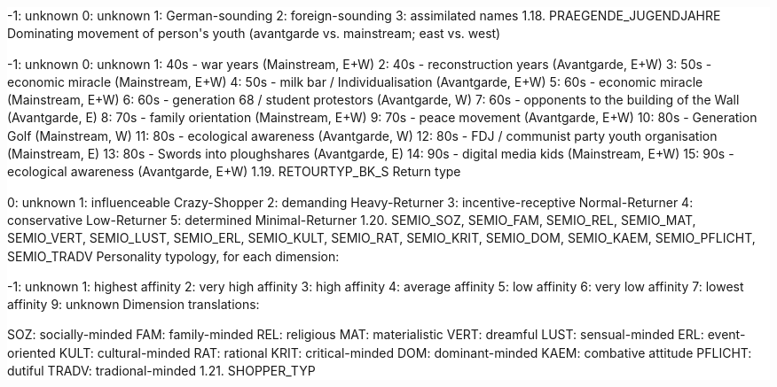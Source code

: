 -1: unknown
0: unknown
1: German-sounding
2: foreign-sounding
3: assimilated names
1.18. PRAEGENDE_JUGENDJAHRE
Dominating movement of person's youth (avantgarde vs. mainstream; east vs. west)

-1: unknown
0: unknown
1: 40s - war years (Mainstream, E+W)
2: 40s - reconstruction years (Avantgarde, E+W)
3: 50s - economic miracle (Mainstream, E+W)
4: 50s - milk bar / Individualisation (Avantgarde, E+W)
5: 60s - economic miracle (Mainstream, E+W)
6: 60s - generation 68 / student protestors (Avantgarde, W)
7: 60s - opponents to the building of the Wall (Avantgarde, E)
8: 70s - family orientation (Mainstream, E+W)
9: 70s - peace movement (Avantgarde, E+W)
10: 80s - Generation Golf (Mainstream, W)
11: 80s - ecological awareness (Avantgarde, W)
12: 80s - FDJ / communist party youth organisation (Mainstream, E)
13: 80s - Swords into ploughshares (Avantgarde, E)
14: 90s - digital media kids (Mainstream, E+W)
15: 90s - ecological awareness (Avantgarde, E+W)
1.19. RETOURTYP_BK_S
Return type

0: unknown
1: influenceable Crazy-Shopper
2: demanding Heavy-Returner
3: incentive-receptive Normal-Returner
4: conservative Low-Returner
5: determined Minimal-Returner
1.20. SEMIO_SOZ, SEMIO_FAM, SEMIO_REL, SEMIO_MAT, SEMIO_VERT, SEMIO_LUST,
SEMIO_ERL, SEMIO_KULT, SEMIO_RAT, SEMIO_KRIT, SEMIO_DOM, SEMIO_KAEM,
SEMIO_PFLICHT, SEMIO_TRADV
Personality typology, for each dimension:

-1: unknown
1: highest affinity
2: very high affinity
3: high affinity
4: average affinity
5: low affinity
6: very low affinity
7: lowest affinity
9: unknown
Dimension translations:

SOZ: socially-minded
FAM: family-minded
REL: religious
MAT: materialistic
VERT: dreamful
LUST: sensual-minded
ERL: event-oriented
KULT: cultural-minded
RAT: rational
KRIT: critical-minded
DOM: dominant-minded
KAEM: combative attitude
PFLICHT: dutiful
TRADV: tradional-minded
1.21. SHOPPER_TYP